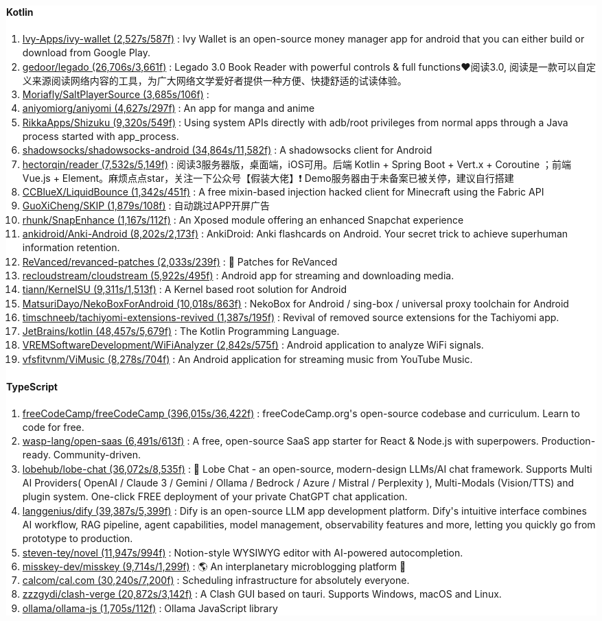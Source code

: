 #### Kotlin
1. [Ivy-Apps/ivy-wallet (2,527s/587f)](https://github.com/Ivy-Apps/ivy-wallet) : Ivy Wallet is an open-source money manager app for android that you can either build or download from Google Play.
2. [gedoor/legado (26,706s/3,661f)](https://github.com/gedoor/legado) : Legado 3.0 Book Reader with powerful controls & full functions❤️阅读3.0, 阅读是一款可以自定义来源阅读网络内容的工具，为广大网络文学爱好者提供一种方便、快捷舒适的试读体验。
3. [Moriafly/SaltPlayerSource (3,685s/106f)](https://github.com/Moriafly/SaltPlayerSource) : 
4. [aniyomiorg/aniyomi (4,627s/297f)](https://github.com/aniyomiorg/aniyomi) : An app for manga and anime
5. [RikkaApps/Shizuku (9,320s/549f)](https://github.com/RikkaApps/Shizuku) : Using system APIs directly with adb/root privileges from normal apps through a Java process started with app_process.
6. [shadowsocks/shadowsocks-android (34,864s/11,582f)](https://github.com/shadowsocks/shadowsocks-android) : A shadowsocks client for Android
7. [hectorqin/reader (7,532s/5,149f)](https://github.com/hectorqin/reader) : 阅读3服务器版，桌面端，iOS可用。后端 Kotlin + Spring Boot + Vert.x + Coroutine ；前端 Vue.js + Element。麻烦点点star，关注一下公众号【假装大佬】❗️ Demo服务器由于未备案已被关停，建议自行搭建
8. [CCBlueX/LiquidBounce (1,342s/451f)](https://github.com/CCBlueX/LiquidBounce) : A free mixin-based injection hacked client for Minecraft using the Fabric API
9. [GuoXiCheng/SKIP (1,879s/108f)](https://github.com/GuoXiCheng/SKIP) : 自动跳过APP开屏广告
10. [rhunk/SnapEnhance (1,167s/112f)](https://github.com/rhunk/SnapEnhance) : An Xposed module offering an enhanced Snapchat experience
11. [ankidroid/Anki-Android (8,202s/2,173f)](https://github.com/ankidroid/Anki-Android) : AnkiDroid: Anki flashcards on Android. Your secret trick to achieve superhuman information retention.
12. [ReVanced/revanced-patches (2,033s/239f)](https://github.com/ReVanced/revanced-patches) : 🧩 Patches for ReVanced
13. [recloudstream/cloudstream (5,922s/495f)](https://github.com/recloudstream/cloudstream) : Android app for streaming and downloading media.
14. [tiann/KernelSU (9,311s/1,513f)](https://github.com/tiann/KernelSU) : A Kernel based root solution for Android
15. [MatsuriDayo/NekoBoxForAndroid (10,018s/863f)](https://github.com/MatsuriDayo/NekoBoxForAndroid) : NekoBox for Android / sing-box / universal proxy toolchain for Android
16. [timschneeb/tachiyomi-extensions-revived (1,387s/195f)](https://github.com/timschneeb/tachiyomi-extensions-revived) : Revival of removed source extensions for the Tachiyomi app.
17. [JetBrains/kotlin (48,457s/5,679f)](https://github.com/JetBrains/kotlin) : The Kotlin Programming Language.
18. [VREMSoftwareDevelopment/WiFiAnalyzer (2,842s/575f)](https://github.com/VREMSoftwareDevelopment/WiFiAnalyzer) : Android application to analyze WiFi signals.
19. [vfsfitvnm/ViMusic (8,278s/704f)](https://github.com/vfsfitvnm/ViMusic) : An Android application for streaming music from YouTube Music.

#### TypeScript
1. [freeCodeCamp/freeCodeCamp (396,015s/36,422f)](https://github.com/freeCodeCamp/freeCodeCamp) : freeCodeCamp.org's open-source codebase and curriculum. Learn to code for free.
2. [wasp-lang/open-saas (6,491s/613f)](https://github.com/wasp-lang/open-saas) : A free, open-source SaaS app starter for React & Node.js with superpowers. Production-ready. Community-driven.
3. [lobehub/lobe-chat (36,072s/8,535f)](https://github.com/lobehub/lobe-chat) : 🤯 Lobe Chat - an open-source, modern-design LLMs/AI chat framework. Supports Multi AI Providers( OpenAI / Claude 3 / Gemini / Ollama / Bedrock / Azure / Mistral / Perplexity ), Multi-Modals (Vision/TTS) and plugin system. One-click FREE deployment of your private ChatGPT chat application.
4. [langgenius/dify (39,387s/5,399f)](https://github.com/langgenius/dify) : Dify is an open-source LLM app development platform. Dify's intuitive interface combines AI workflow, RAG pipeline, agent capabilities, model management, observability features and more, letting you quickly go from prototype to production.
5. [steven-tey/novel (11,947s/994f)](https://github.com/steven-tey/novel) : Notion-style WYSIWYG editor with AI-powered autocompletion.
6. [misskey-dev/misskey (9,714s/1,299f)](https://github.com/misskey-dev/misskey) : 🌎 An interplanetary microblogging platform 🚀
7. [calcom/cal.com (30,240s/7,200f)](https://github.com/calcom/cal.com) : Scheduling infrastructure for absolutely everyone.
8. [zzzgydi/clash-verge (20,872s/3,142f)](https://github.com/zzzgydi/clash-verge) : A Clash GUI based on tauri. Supports Windows, macOS and Linux.
9. [ollama/ollama-js (1,705s/112f)](https://github.com/ollama/ollama-js) : Ollama JavaScript library